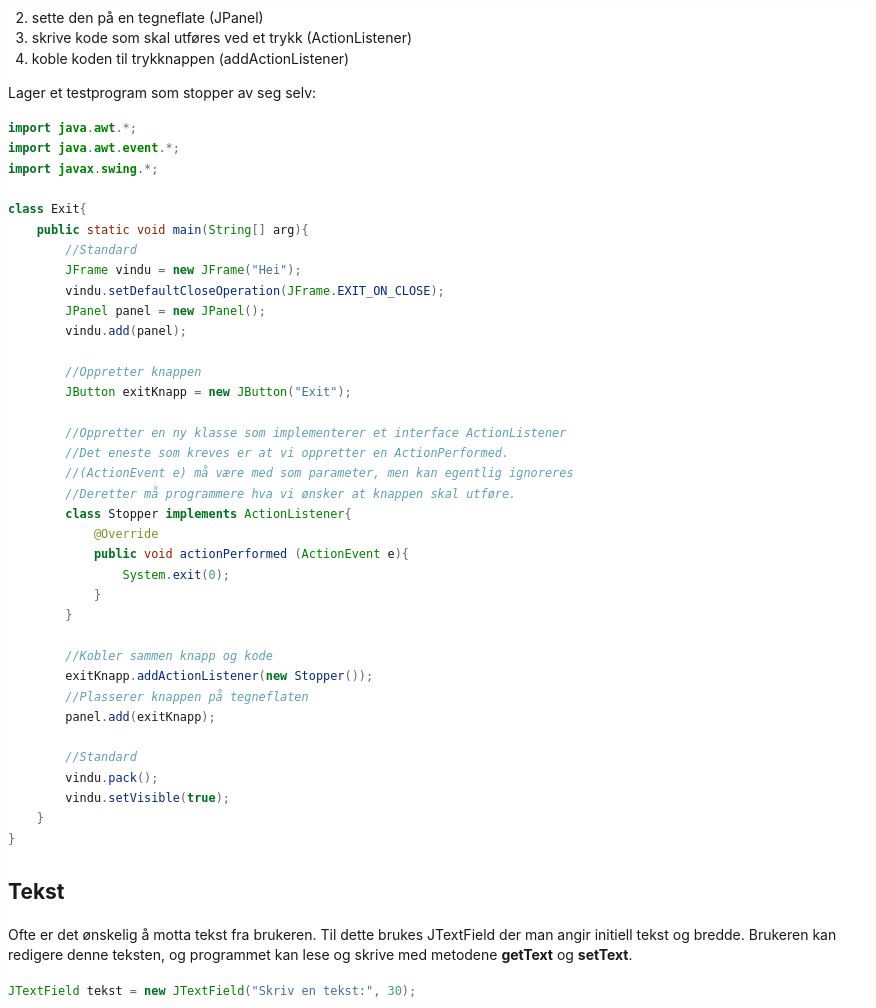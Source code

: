2. sette den på en tegneflate (JPanel)
3. skrive kode som skal utføres ved et trykk (ActionListener)
4. koble koden til trykknappen (addActionListener)

Lager et testprogram som stopper av seg selv:

```java
import java.awt.*;
import java.awt.event.*;
import javax.swing.*;

class Exit{
    public static void main(String[] arg){
        //Standard
        JFrame vindu = new JFrame("Hei");
        vindu.setDefaultCloseOperation(JFrame.EXIT_ON_CLOSE);
        JPanel panel = new JPanel();
        vindu.add(panel);

        //Oppretter knappen
        JButton exitKnapp = new JButton("Exit");

        //Oppretter en ny klasse som implementerer et interface ActionListener
        //Det eneste som kreves er at vi oppretter en ActionPerformed. 
        //(ActionEvent e) må være med som parameter, men kan egentlig ignoreres
        //Deretter må programmere hva vi ønsker at knappen skal utføre.
        class Stopper implements ActionListener{
            @Override
            public void actionPerformed (ActionEvent e){
                System.exit(0);
            }
        }

        //Kobler sammen knapp og kode
        exitKnapp.addActionListener(new Stopper());
        //Plasserer knappen på tegneflaten
        panel.add(exitKnapp);

        //Standard
        vindu.pack();
        vindu.setVisible(true);
    }
}
```
## Tekst
Ofte er det ønskelig å motta tekst fra brukeren. Til dette brukes JTextField der man angir initiell tekst og bredde. Brukeren kan redigere denne teksten, og programmet kan lese og skrive med metodene **getText** og **setText**.

```java
JTextField tekst = new JTextField("Skriv en tekst:", 30);
```
